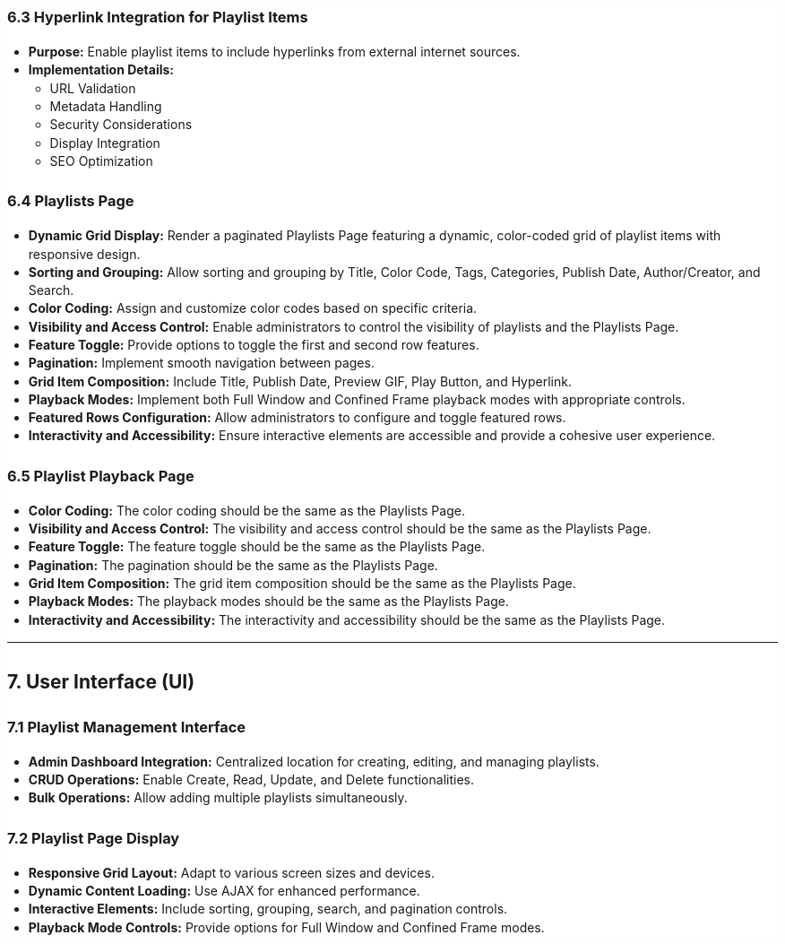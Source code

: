 ### **6.3 Hyperlink Integration for Playlist Items**
- **Purpose:** Enable playlist items to include hyperlinks from external internet sources.
- **Implementation Details:**
  - URL Validation
  - Metadata Handling
  - Security Considerations
  - Display Integration
  - SEO Optimization

### **6.4 Playlists Page**
- **Dynamic Grid Display:** Render a paginated Playlists Page featuring a dynamic, color-coded grid of playlist items with responsive design.
- **Sorting and Grouping:** Allow sorting and grouping by Title, Color Code, Tags, Categories, Publish Date, Author/Creator, and Search.
- **Color Coding:** Assign and customize color codes based on specific criteria.
- **Visibility and Access Control:** Enable administrators to control the visibility of playlists and the Playlists Page.
- **Feature Toggle:** Provide options to toggle the first and second row features.
- **Pagination:** Implement smooth navigation between pages.
- **Grid Item Composition:** Include Title, Publish Date, Preview GIF, Play Button, and Hyperlink.
- **Playback Modes:** Implement both Full Window and Confined Frame playback modes with appropriate controls.
- **Featured Rows Configuration:** Allow administrators to configure and toggle featured rows.
- **Interactivity and Accessibility:** Ensure interactive elements are accessible and provide a cohesive user experience.


### **6.5 Playlist Playback Page**
- **Color Coding:** The color coding should be the same as the Playlists Page.
- **Visibility and Access Control:** The visibility and access control should be the same as the Playlists Page.
- **Feature Toggle:** The feature toggle should be the same as the Playlists Page.
- **Pagination:** The pagination should be the same as the Playlists Page.
- **Grid Item Composition:** The grid item composition should be the same as the Playlists Page.
- **Playback Modes:** The playback modes should be the same as the Playlists Page.
- **Interactivity and Accessibility:** The interactivity and accessibility should be the same as the Playlists Page.

---

## **7. User Interface (UI)**

### **7.1 Playlist Management Interface**
- **Admin Dashboard Integration:** Centralized location for creating, editing, and managing playlists.
- **CRUD Operations:** Enable Create, Read, Update, and Delete functionalities.
- **Bulk Operations:** Allow adding multiple playlists simultaneously.

### **7.2 Playlist Page Display**
- **Responsive Grid Layout:** Adapt to various screen sizes and devices.
- **Dynamic Content Loading:** Use AJAX for enhanced performance.
- **Interactive Elements:** Include sorting, grouping, search, and pagination controls.
- **Playback Mode Controls:** Provide options for Full Window and Confined Frame modes.
